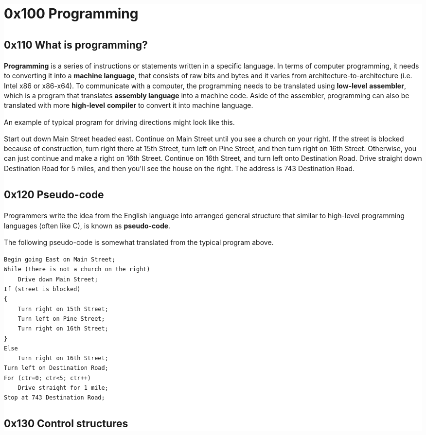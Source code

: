 # 0x100 Programming

## 0x110 What is programming?

**Programming** is a series of instructions or statements written in a specific language. In terms of computer programming, it needs to converting it into a **machine language**, that consists of raw bits and bytes and it varies from architecture-to-architecture (i.e. Intel x86 or x86-x64). To communicate with a computer, the programming needs to be translated using **low-level** **assembler**, which is a program that translates **assembly language** into a machine code. Aside of the assembler, programming can also be translated with more **high-level** **compiler** to convert it into machine language.

An example of typical program for driving directions might look like this.

<aside>

Start out down Main Street headed east. Continue on Main Street until you see a church on your right. If the street is blocked because of construction, turn right there at 15th Street, turn left on Pine Street, and then turn right on 16th Street. Otherwise, you can just continue and make a right on 16th Street. Continue on 16th Street, and turn left onto Destination Road. Drive straight down Destination Road for 5 miles, and then you'll see the house on the right. The address is 743 Destination Road.

</aside>

## 0x120 Pseudo-code

Programmers write the idea from the English language into arranged general structure that similar to high-level programming languages (often like C), is known as **pseudo-code**. 

The following pseudo-code is somewhat translated from the typical program above.

```
Begin going East on Main Street;
While (there is not a church on the right)
	Drive down Main Street;
If (street is blocked)
{
	Turn right on 15th Street;
	Turn left on Pine Street;
	Turn right on 16th Street;
}
Else
	Turn right on 16th Street;
Turn left on Destination Road;
For (ctr=0; ctr<5; ctr++)
	Drive straight for 1 mile;
Stop at 743 Destination Road;
```

## 0x130 Control structures
